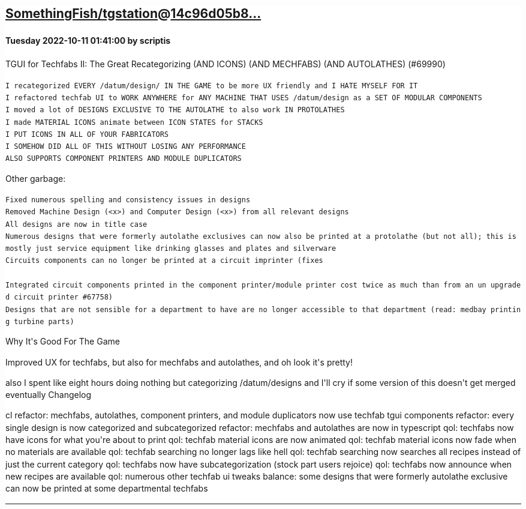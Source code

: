 ## [SomethingFish/tgstation](https://github.com/SomethingFish/tgstation)@[14c96d05b8...](https://github.com/SomethingFish/tgstation/commit/14c96d05b82cd377dc3fe04944fdb4ece6176bd9)
#### Tuesday 2022-10-11 01:41:00 by scriptis

TGUI for Techfabs II: The Great Recategorizing (AND ICONS) (AND MECHFABS) (AND AUTOLATHES) (#69990)

    I recategorized EVERY /datum/design/ IN THE GAME to be more UX friendly and I HATE MYSELF FOR IT
    I refactored techfab UI to WORK ANYWHERE for ANY MACHINE THAT USES /datum/design as a SET OF MODULAR COMPONENTS
    I moved a lot of DESIGNS EXCLUSIVE TO THE AUTOLATHE to also work IN PROTOLATHES
    I made MATERIAL ICONS animate between ICON STATES for STACKS
    I PUT ICONS IN ALL OF YOUR FABRICATORS
    I SOMEHOW DID ALL OF THIS WITHOUT LOSING ANY PERFORMANCE
    ALSO SUPPORTS COMPONENT PRINTERS AND MODULE DUPLICATORS

Other garbage:

    Fixed numerous spelling and consistency issues in designs
    Removed Machine Design (<x>) and Computer Design (<x>) from all relevant designs
    All designs are now in title case
    Numerous designs that were formerly autolathe exclusives can now also be printed at a protolathe (but not all); this is mostly just service equipment like drinking glasses and plates and silverware
    Circuits components can no longer be printed at a circuit imprinter (fixes 

    Integrated circuit components printed in the component printer/module printer cost twice as much than from an un upgraded circuit printer #67758)
    Designs that are not sensible for a department to have are no longer accessible to that department (read: medbay printing turbine parts)

Why It's Good For The Game

Improved UX for techfabs, but also for mechfabs and autolathes, and oh look it's pretty!

also I spent like eight hours doing nothing but categorizing /datum/designs and I'll cry if some version of this doesn't get merged eventually
Changelog

cl
refactor: mechfabs, autolathes, component printers, and module duplicators now use techfab tgui components
refactor: every single design is now categorized and subcategorized
refactor: mechfabs and autolathes are now in typescript
qol: techfabs now have icons for what you're about to print
qol: techfab material icons are now animated
qol: techfab material icons now fade when no materials are available
qol: techfab searching no longer lags like hell
qol: techfab searching now searches all recipes instead of just the current category
qol: techfabs now have subcategorization (stock part users rejoice)
qol: techfabs now announce when new recipes are available
qol: numerous other techfab ui tweaks
balance: some designs that were formerly autolathe exclusive can now be printed at some departmental techfabs

---